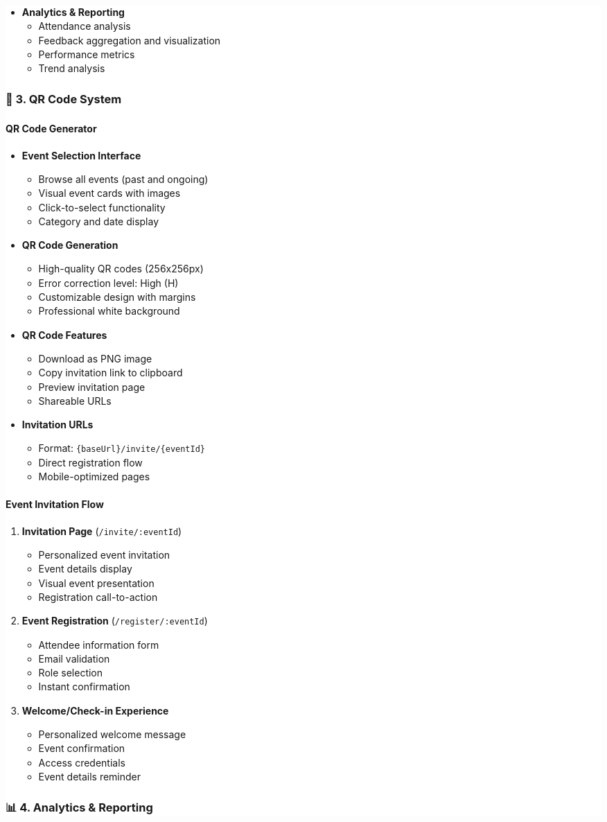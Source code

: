 - **Analytics & Reporting**
  - Attendance analysis
  - Feedback aggregation and visualization
  - Performance metrics
  - Trend analysis

### 📱 3. QR Code System

#### QR Code Generator
- **Event Selection Interface**
  - Browse all events (past and ongoing)
  - Visual event cards with images
  - Click-to-select functionality
  - Category and date display

- **QR Code Generation**
  - High-quality QR codes (256x256px)
  - Error correction level: High (H)
  - Customizable design with margins
  - Professional white background

- **QR Code Features**
  - Download as PNG image
  - Copy invitation link to clipboard
  - Preview invitation page
  - Shareable URLs

- **Invitation URLs**
  - Format: `{baseUrl}/invite/{eventId}`
  - Direct registration flow
  - Mobile-optimized pages

#### Event Invitation Flow
1. **Invitation Page** (`/invite/:eventId`)
   - Personalized event invitation
   - Event details display
   - Visual event presentation
   - Registration call-to-action

2. **Event Registration** (`/register/:eventId`)
   - Attendee information form
   - Email validation
   - Role selection
   - Instant confirmation

3. **Welcome/Check-in Experience**
   - Personalized welcome message
   - Event confirmation
   - Access credentials
   - Event details reminder

### 📊 4. Analytics & Reporting
